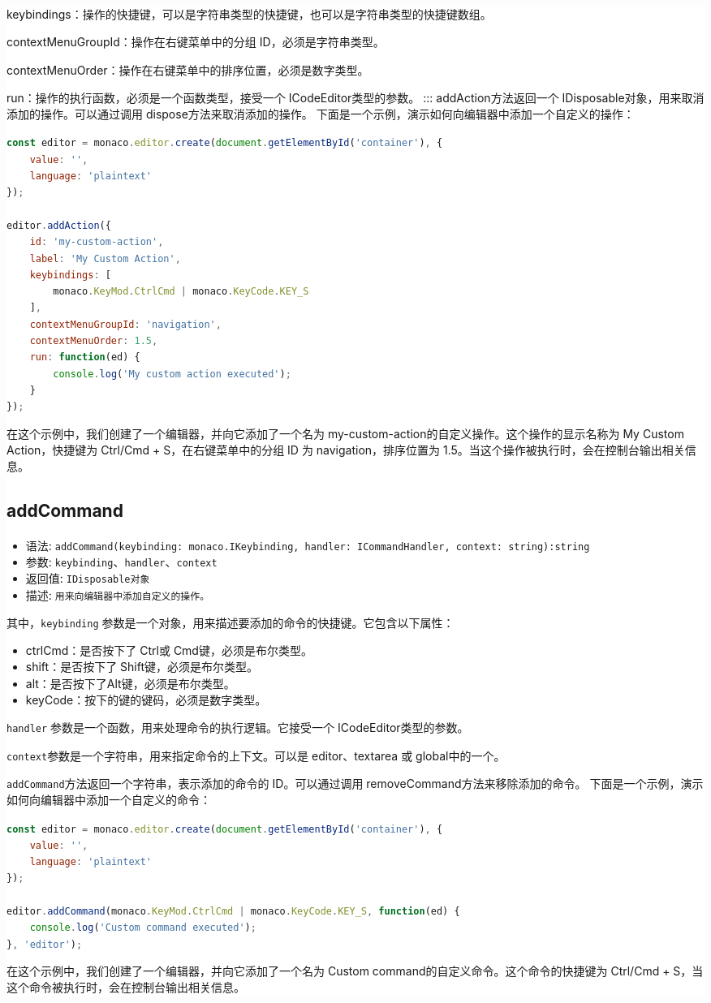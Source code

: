 keybindings：操作的快捷键，可以是字符串类型的快捷键，也可以是字符串类型的快捷键数组。

contextMenuGroupId：操作在右键菜单中的分组 ID，必须是字符串类型。

contextMenuOrder：操作在右键菜单中的排序位置，必须是数字类型。

run：操作的执行函数，必须是一个函数类型，接受一个 ICodeEditor类型的参数。
:::
addAction方法返回一个 IDisposable对象，用来取消添加的操作。可以通过调用 dispose方法来取消添加的操作。
下面是一个示例，演示如何向编辑器中添加一个自定义的操作：
```javascript
const editor = monaco.editor.create(document.getElementById('container'), {
    value: '',
    language: 'plaintext'
});

editor.addAction({
    id: 'my-custom-action',
    label: 'My Custom Action',
    keybindings: [
        monaco.KeyMod.CtrlCmd | monaco.KeyCode.KEY_S
    ],
    contextMenuGroupId: 'navigation',
    contextMenuOrder: 1.5,
    run: function(ed) {
        console.log('My custom action executed');
    }
});
```
在这个示例中，我们创建了一个编辑器，并向它添加了一个名为 my-custom-action的自定义操作。这个操作的显示名称为 My Custom Action，快捷键为 Ctrl/Cmd + S，在右键菜单中的分组 ID 为 navigation，排序位置为 1.5。当这个操作被执行时，会在控制台输出相关信息。

##  addCommand
+ 语法: `addCommand(keybinding: monaco.IKeybinding, handler: ICommandHandler, context: string):string`
+ 参数: `keybinding`、`handler`、`context`
+ 返回值: `IDisposable对象`
+ 描述: `用来向编辑器中添加自定义的操作。`

其中，`keybinding` 参数是一个对象，用来描述要添加的命令的快捷键。它包含以下属性：
+ ctrlCmd：是否按下了 Ctrl或 Cmd键，必须是布尔类型。
+ shift：是否按下了 Shift键，必须是布尔类型。
+ alt：是否按下了Alt键，必须是布尔类型。
+ keyCode：按下的键的键码，必须是数字类型。

`handler` 参数是一个函数，用来处理命令的执行逻辑。它接受一个 ICodeEditor类型的参数。

`context`参数是一个字符串，用来指定命令的上下文。可以是 editor、textarea 或 global中的一个。

`addCommand`方法返回一个字符串，表示添加的命令的 ID。可以通过调用 removeCommand方法来移除添加的命令。
下面是一个示例，演示如何向编辑器中添加一个自定义的命令：
```javascript
const editor = monaco.editor.create(document.getElementById('container'), {
    value: '',
    language: 'plaintext'
});

editor.addCommand(monaco.KeyMod.CtrlCmd | monaco.KeyCode.KEY_S, function(ed) {
    console.log('Custom command executed');
}, 'editor');
```
在这个示例中，我们创建了一个编辑器，并向它添加了一个名为 Custom command的自定义命令。这个命令的快捷键为 Ctrl/Cmd + S，当这个命令被执行时，会在控制台输出相关信息。
